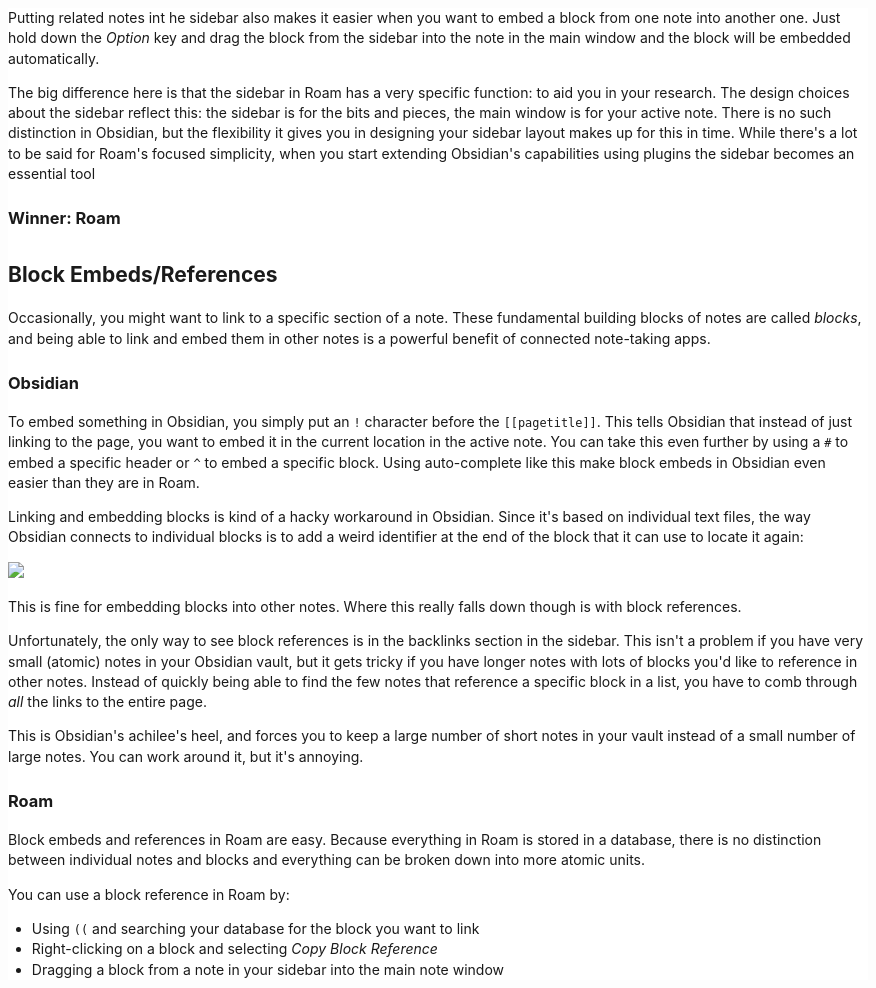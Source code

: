 Putting related notes int he sidebar also makes it easier when you want to embed a block from one note into another one. Just hold down the _Option_ key and drag the block from the sidebar into the note in the main window and the block will be embedded automatically.

The big difference here is that the sidebar in Roam has a very specific function: to aid you in your research. The design choices about the sidebar reflect this: the sidebar is for the bits and pieces, the main window is for your active note. There is no such distinction in Obsidian, but the flexibility it gives you in designing your sidebar layout makes up for this in time. While there's a lot to be said for Roam's focused simplicity, when you start extending Obsidian's capabilities using plugins the sidebar becomes an essential tool

### Winner: Roam

## Block Embeds/References

Occasionally, you might want to link to a specific section of a note. These fundamental building blocks of notes are called _blocks_, and being able to link and embed them in other notes is a powerful benefit of connected note-taking apps.

### Obsidian

To embed something in Obsidian, you simply put an `!` character before the `[[pagetitle]]`. This tells Obsidian that instead of just linking to the page, you want to embed it in the current location in the active note. You can take this even further by using a `#` to embed a specific header or `^` to embed a specific block. Using auto-complete like this make block embeds in Obsidian even easier than they are in Roam.

Linking and embedding blocks is kind of a hacky workaround in Obsidian. Since it's based on individual text files, the way Obsidian connects to individual blocks is to add a weird identifier at the end of the block that it can use to locate it again:

![](https://thesweetsetup.com/wp-content/uploads/2021/04/obsidianbolck.jpg)

This is fine for embedding blocks into other notes. Where this really falls down though is with block references.

Unfortunately, the only way to see block references is in the backlinks section in the sidebar. This isn't a problem if you have very small (atomic) notes in your Obsidian vault, but it gets tricky if you have longer notes with lots of blocks you'd like to reference in other notes. Instead of quickly being able to find the few notes that reference a specific block in a list, you have to comb through _all_ the links to the entire page.

This is Obsidian's achilee's heel, and forces you to keep a large number of short notes in your vault instead of a small number of large notes. You can work around it, but it's annoying.

### Roam

Block embeds and references in Roam are easy. Because everything in Roam is stored in a database, there is no distinction between individual notes and blocks and everything can be broken down into more atomic units.

You can use a block reference in Roam by:

- Using `((` and searching your database for the block you want to link
- Right-clicking on a block and selecting _Copy Block Reference_
- Dragging a block from a note in your sidebar into the main note window
